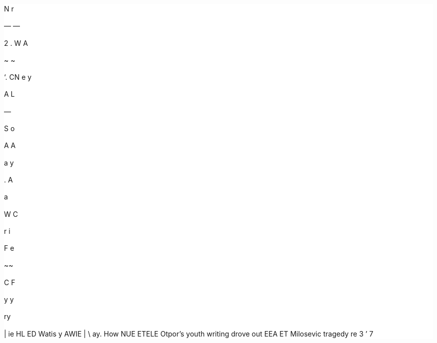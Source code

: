 N
r
 
—
—
 
2 
. 
W
A
 
~
~
 
‘. 
CN 
e
y
 
A
L
 
—
 
S
o
 
A
A
 
a
y
 
. 
A
 
a
 
W
C
 
r
i
 
F
e
 
~~
 
C
F
 
y
y
 
ry
 
  
| ie HL ED Watis 
y AWIE | \\ 
ay. 
How NUE ETELE 
Otpor’s youth writing 
drove out EEA ET 
Milosevic tragedy 
re
 3 
’ 
7
 